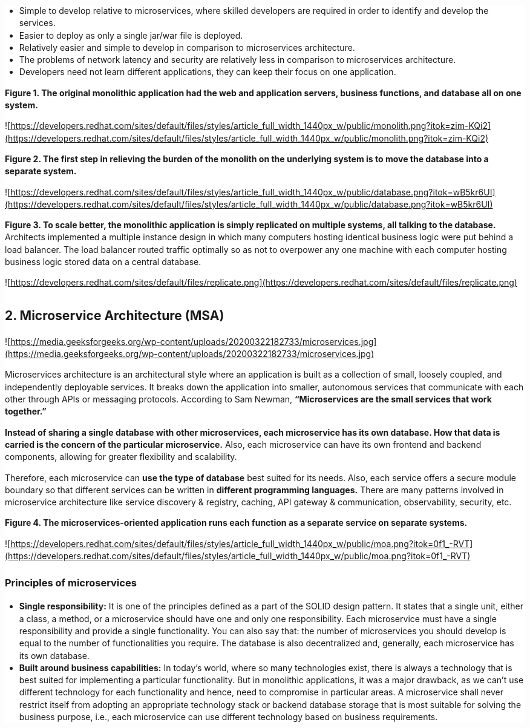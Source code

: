 - Simple to develop relative to microservices, where skilled developers are required in order to identify and develop the services.
- Easier to deploy as only a single jar/war file is deployed.
- Relatively easier and simple to develop in comparison to microservices architecture.
- The problems of network latency and security are relatively less in comparison to microservices architecture.
- Developers need not learn different applications, they can keep their focus on one application.

**Figure 1. The original monolithic application had the web and application servers, business functions, and database all on one system.**

![https://developers.redhat.com/sites/default/files/styles/article_full_width_1440px_w/public/monolith.png?itok=zim-KQi2](https://developers.redhat.com/sites/default/files/styles/article_full_width_1440px_w/public/monolith.png?itok=zim-KQi2)

**Figure 2. The first step in relieving the burden of the monolith on the underlying system is to move the database into a separate system.**

![https://developers.redhat.com/sites/default/files/styles/article_full_width_1440px_w/public/database.png?itok=wB5kr6UI](https://developers.redhat.com/sites/default/files/styles/article_full_width_1440px_w/public/database.png?itok=wB5kr6UI)

**Figure 3. To scale better, the monolithic application is simply replicated on multiple systems, all talking to the database.** Architects implemented a multiple instance design in which many computers hosting identical business logic were put behind a load balancer. The load balancer routed traffic optimally so as not to overpower any one machine with each computer hosting business logic stored data on a central database.

![https://developers.redhat.com/sites/default/files/replicate.png](https://developers.redhat.com/sites/default/files/replicate.png)

## 2. **Microservice Architecture (MSA)**

![https://media.geeksforgeeks.org/wp-content/uploads/20200322182733/microservices.jpg](https://media.geeksforgeeks.org/wp-content/uploads/20200322182733/microservices.jpg)

Microservices architecture is an architectural style where an application is built as a collection of small, loosely coupled, and independently deployable services. It breaks down the application into smaller, autonomous services that communicate with each other through APIs or messaging protocols. According to Sam Newman, **“Microservices are the small services that work together.”**

**Instead of sharing a single database with other microservices, each microservice has its own database. How that data is carried is the concern of the particular microservice.** Also, each microservice can have its own frontend and backend components, allowing for greater flexibility and scalability.

Therefore, each microservice can **use the type of database** best suited for its needs. Also, each service offers a secure module boundary so that different services can be written in **different programming languages.** There are many patterns involved in microservice architecture like service discovery & registry, caching, API gateway & communication, observability, security, etc.

**Figure 4. The microservices-oriented application runs each function as a separate service on separate systems.**

![https://developers.redhat.com/sites/default/files/styles/article_full_width_1440px_w/public/moa.png?itok=0f1_-RVT](https://developers.redhat.com/sites/default/files/styles/article_full_width_1440px_w/public/moa.png?itok=0f1_-RVT)

### Principles of microservices

- **Single responsibility:** It is one of the principles defined as a part of the SOLID design pattern. It states that a single unit, either a class, a method, or a microservice should have one and only one responsibility. Each microservice must have a single responsibility and provide a single functionality. You can also say that: the number of microservices you should develop is equal to the number of functionalities you require. The database is also decentralized and, generally, each microservice has its own database.
- **Built around business capabilities:** In today’s world, where so many technologies exist, there is always a technology that is best suited for implementing a particular functionality. But in monolithic applications, it was a major drawback, as we can’t use different technology for each functionality and hence, need to compromise in particular areas. A microservice shall never restrict itself from adopting an appropriate technology stack or backend database storage that is most suitable for solving the business purpose, i.e., each microservice can use different technology based on business requirements.
